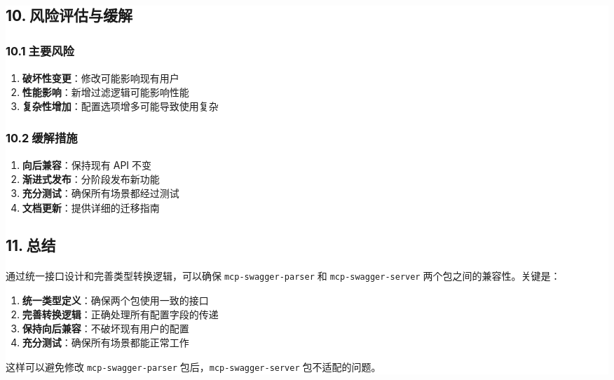 ## 10. 风险评估与缓解

### 10.1 主要风险

1. **破坏性变更**：修改可能影响现有用户
2. **性能影响**：新增过滤逻辑可能影响性能
3. **复杂性增加**：配置选项增多可能导致使用复杂

### 10.2 缓解措施

1. **向后兼容**：保持现有 API 不变
2. **渐进式发布**：分阶段发布新功能
3. **充分测试**：确保所有场景都经过测试
4. **文档更新**：提供详细的迁移指南

## 11. 总结

通过统一接口设计和完善类型转换逻辑，可以确保 `mcp-swagger-parser` 和 `mcp-swagger-server` 两个包之间的兼容性。关键是：

1. **统一类型定义**：确保两个包使用一致的接口
2. **完善转换逻辑**：正确处理所有配置字段的传递
3. **保持向后兼容**：不破坏现有用户的配置
4. **充分测试**：确保所有场景都能正常工作

这样可以避免修改 `mcp-swagger-parser` 包后，`mcp-swagger-server` 包不适配的问题。